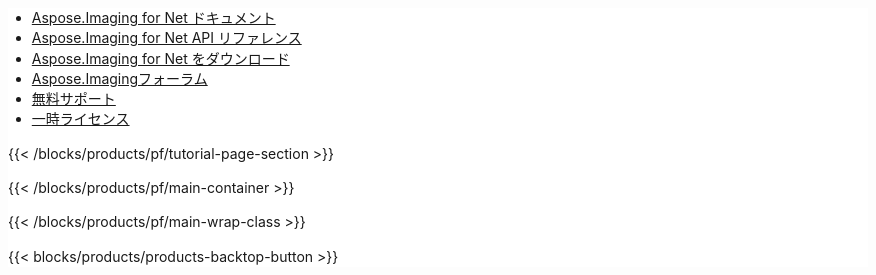 - [Aspose.Imaging for Net ドキュメント](https://docs.aspose.com/imaging/net/)
- [Aspose.Imaging for Net API リファレンス](https://reference.aspose.com/imaging/net/)
- [Aspose.Imaging for Net をダウンロード](https://releases.aspose.com/imaging/net/)
- [Aspose.Imagingフォーラム](https://forum.aspose.com/c/imaging)
- [無料サポート](https://forum.aspose.com/)
- [一時ライセンス](https://purchase.aspose.com/temporary-license/)

{{< /blocks/products/pf/tutorial-page-section >}}

{{< /blocks/products/pf/main-container >}}

{{< /blocks/products/pf/main-wrap-class >}}

{{< blocks/products/products-backtop-button >}}